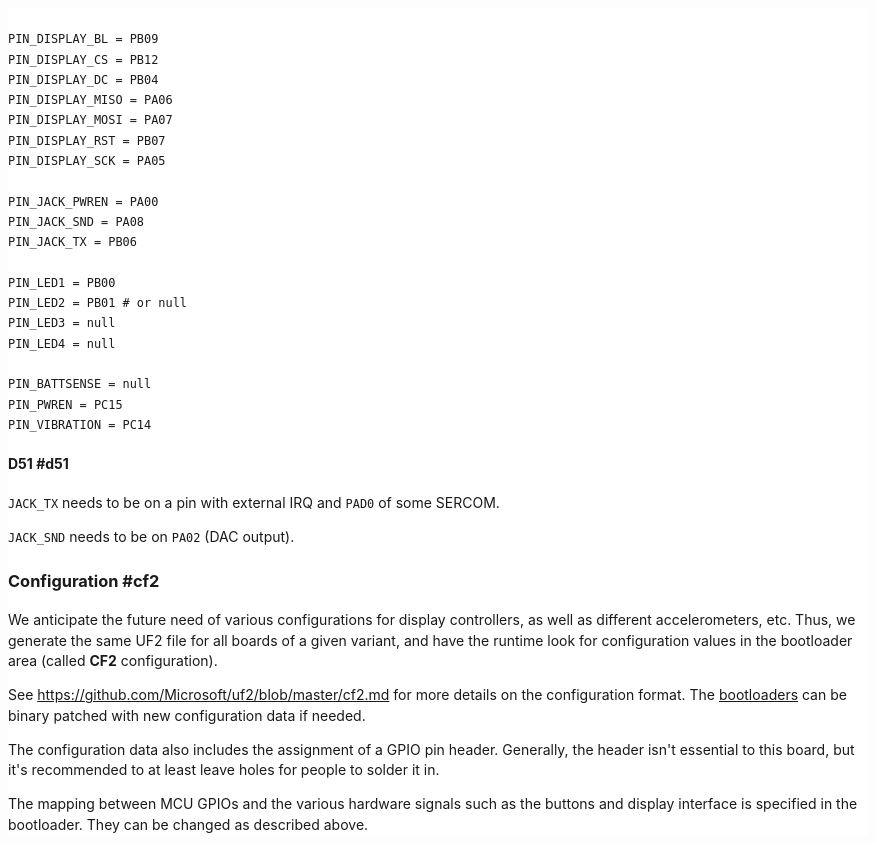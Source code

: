 ```

PIN_DISPLAY_BL = PB09
PIN_DISPLAY_CS = PB12
PIN_DISPLAY_DC = PB04
PIN_DISPLAY_MISO = PA06
PIN_DISPLAY_MOSI = PA07
PIN_DISPLAY_RST = PB07
PIN_DISPLAY_SCK = PA05

PIN_JACK_PWREN = PA00
PIN_JACK_SND = PA08
PIN_JACK_TX = PB06

PIN_LED1 = PB00
PIN_LED2 = PB01 # or null
PIN_LED3 = null
PIN_LED4 = null

PIN_BATTSENSE = null
PIN_PWREN = PC15
PIN_VIBRATION = PC14
```

#### D51 #d51

`JACK_TX` needs to be on a pin with external IRQ and `PAD0` of some SERCOM.

`JACK_SND` needs to be on ``PA02`` (DAC output).

### Configuration #cf2

We anticipate the future need of various configurations for display controllers, as well as different
accelerometers, etc. Thus, we generate the same UF2 file
for all boards of a given variant, and have the runtime look for configuration
values in the bootloader area (called **CF2** configuration).

See https://github.com/Microsoft/uf2/blob/master/cf2.md for more details on the configuration format.
The [bootloaders](#bootloaders) can be binary patched with new configuration data if needed.

The configuration data also includes the assignment of a GPIO pin header.
Generally, the header isn't essential to this board, but it's recommended
to at least leave holes for people to solder it in.

The mapping between MCU GPIOs and the various hardware signals such as the buttons and display interface is specified in the bootloader. They can be changed as described above.
